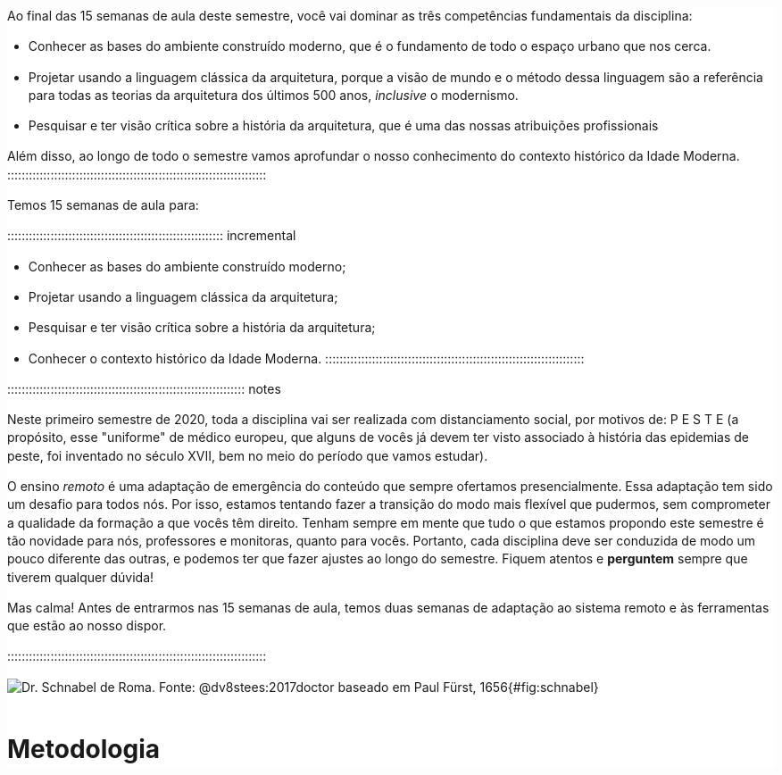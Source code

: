 
Ao final das 15 semanas de aula deste semestre, você vai dominar as três
competências fundamentais da disciplina:

- Conhecer as bases do ambiente construído moderno, que é o fundamento
  de todo o espaço urbano que nos cerca.

- Projetar usando a linguagem clássica da arquitetura, porque a visão de
  mundo e o método dessa linguagem são a referência para todas as
  teorias da arquitetura dos últimos 500 anos, *inclusive* o modernismo.

- Pesquisar e ter visão crítica sobre a história da arquitetura, que é
  uma das nossas atribuições profissionais

Além disso, ao longo de todo o semestre vamos aprofundar o nosso
conhecimento do contexto histórico da Idade Moderna.
::::::::::::::::::::::::::::::::::::::::::::::::::::::::::::::::::::::::

Temos 15 semanas de aula para:

:::::::::::::::::::::::::::::::::::::::::::::::::::::::::::: incremental
- Conhecer as bases do ambiente construído moderno;

- Projetar usando a linguagem clássica da arquitetura;

- Pesquisar e ter visão crítica sobre a história da arquitetura;

- Conhecer o contexto histórico da Idade Moderna.
::::::::::::::::::::::::::::::::::::::::::::::::::::::::::::::::::::::::

:::::::::::::::::::::::::::::::::::::::::::::::::::::::::::::::::: notes

Neste primeiro semestre de 2020, toda a disciplina vai ser realizada com
distanciamento social, por motivos de: P E S T E (a propósito, esse
"uniforme" de médico europeu, que alguns de vocês já devem ter visto
associado à história das epidemias de peste, foi inventado no século
XVII, bem no meio do período que vamos estudar).

O ensino *remoto* é uma adaptação de emergência do conteúdo que sempre
ofertamos presencialmente. Essa adaptação tem sido um desafio para todos
nós. Por isso, estamos tentando fazer a transição do modo mais flexível
que pudermos, sem comprometer a qualidade da formação a que vocês têm
direito. Tenham sempre em mente que tudo o que estamos propondo este
semestre é tão novidade para nós, professores e monitoras, quanto para
vocês. Portanto, cada disciplina deve ser conduzida de modo um pouco
diferente das outras, e podemos ter que fazer ajustes ao longo do
semestre. Fiquem atentos e **perguntem** sempre que tiverem qualquer
dúvida!

Mas calma! Antes de entrarmos nas 15 semanas de aula, temos duas semanas
de adaptação ao sistema remoto e às ferramentas que estão ao nosso
dispor.

::::::::::::::::::::::::::::::::::::::::::::::::::::::::::::::::::::::::

![Dr. Schnabel de Roma. Fonte: @dv8stees:2017doctor baseado em Paul Fürst, 1656](https://upload.wikimedia.org/wikipedia/commons/thumb/e/e6/Doctor_Schnabel_of_Rome_%28Plague_Doctor%29.png/360px-Doctor_Schnabel_of_Rome_%28Plague_Doctor%29.png){#fig:schnabel}

Metodologia
===========
